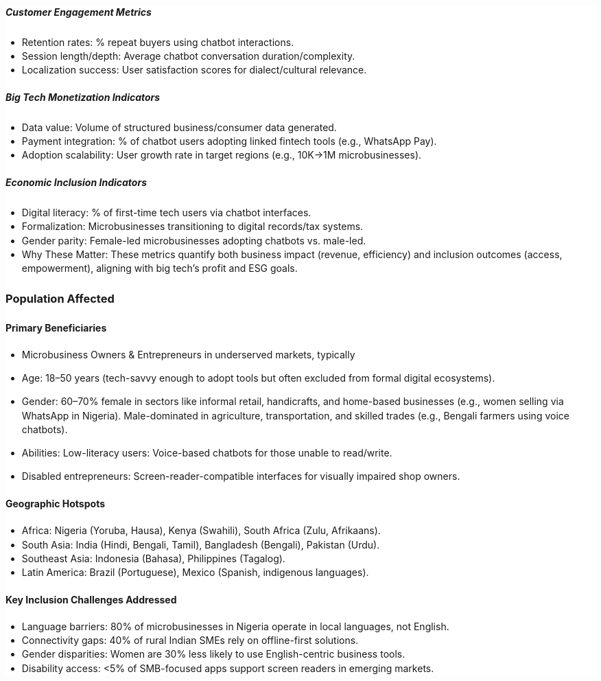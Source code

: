 ##### Customer Engagement Metrics
  
- Retention rates: % repeat buyers using chatbot interactions.
- Session length/depth: Average chatbot conversation duration/complexity.
- Localization success: User satisfaction scores for dialect/cultural relevance.

##### Big Tech Monetization Indicators
  
- Data value: Volume of structured business/consumer data generated.
- Payment integration: % of chatbot users adopting linked fintech tools
(e.g., WhatsApp Pay).
- Adoption scalability: User growth rate in target regions (e.g., 10K→1M microbusinesses).

##### Economic Inclusion Indicators

- Digital literacy: % of first-time tech users via chatbot interfaces.
- Formalization: Microbusinesses transitioning to digital records/tax systems.
- Gender parity: Female-led microbusinesses adopting chatbots vs. male-led.
- Why These Matter: These metrics quantify both business impact
(revenue, efficiency) and inclusion outcomes (access, empowerment),
aligning with big tech’s profit and ESG goals.

### Population Affected

#### Primary Beneficiaries

- Microbusiness Owners & Entrepreneurs in underserved markets, typically

- Age: 18–50 years (tech-savvy enough to adopt tools but often excluded from formal
digital ecosystems).

- Gender: 60–70% female in sectors like informal retail, handicrafts, and home-based
businesses (e.g., women selling via WhatsApp in Nigeria).
Male-dominated in agriculture, transportation, and skilled trades
(e.g., Bengali farmers using voice chatbots).

- Abilities: Low-literacy users: Voice-based chatbots for those unable to read/write.

- Disabled entrepreneurs: Screen-reader-compatible interfaces for visually
impaired shop owners.

#### Geographic Hotspots

- Africa: Nigeria (Yoruba, Hausa), Kenya (Swahili), South Africa (Zulu, Afrikaans).
- South Asia: India (Hindi, Bengali, Tamil), Bangladesh (Bengali), Pakistan (Urdu).
- Southeast Asia: Indonesia (Bahasa), Philippines (Tagalog).
- Latin America: Brazil (Portuguese), Mexico (Spanish, indigenous languages).

#### Key Inclusion Challenges Addressed

- Language barriers: 80% of microbusinesses in Nigeria operate in local languages,
not English.
- Connectivity gaps: 40% of rural Indian SMEs rely on offline-first solutions.
- Gender disparities: Women are 30% less likely to use English-centric business tools.
- Disability access: <5% of SMB-focused apps support screen readers in emerging markets.
